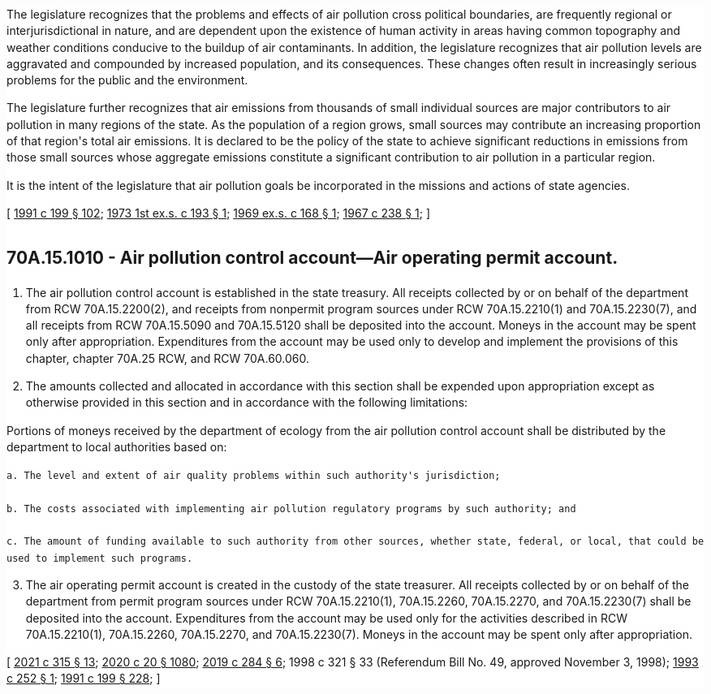 The legislature recognizes that the problems and effects of air pollution cross political boundaries, are frequently regional or interjurisdictional in nature, and are dependent upon the existence of human activity in areas having common topography and weather conditions conducive to the buildup of air contaminants. In addition, the legislature recognizes that air pollution levels are aggravated and compounded by increased population, and its consequences. These changes often result in increasingly serious problems for the public and the environment.

The legislature further recognizes that air emissions from thousands of small individual sources are major contributors to air pollution in many regions of the state. As the population of a region grows, small sources may contribute an increasing proportion of that region's total air emissions. It is declared to be the policy of the state to achieve significant reductions in emissions from those small sources whose aggregate emissions constitute a significant contribution to air pollution in a particular region.

It is the intent of the legislature that air pollution goals be incorporated in the missions and actions of state agencies.

\[ [1991 c 199 § 102](http://lawfilesext.leg.wa.gov/biennium/1991-92/Pdf/Bills/Session%20Laws/House/1028-S.SL.pdf?cite=1991%20c%20199%20§%20102); [1973 1st ex.s. c 193 § 1](http://leg.wa.gov/CodeReviser/documents/sessionlaw/1973ex1c193.pdf?cite=1973%201st%20ex.s.%20c%20193%20§%201); [1969 ex.s. c 168 § 1](http://leg.wa.gov/CodeReviser/documents/sessionlaw/1969ex1c168.pdf?cite=1969%20ex.s.%20c%20168%20§%201); [1967 c 238 § 1](http://leg.wa.gov/CodeReviser/documents/sessionlaw/1967c238.pdf?cite=1967%20c%20238%20§%201); \]

## 70A.15.1010 - Air pollution control account—Air operating permit account.
1. The air pollution control account is established in the state treasury. All receipts collected by or on behalf of the department from RCW 70A.15.2200(2), and receipts from nonpermit program sources under RCW 70A.15.2210(1) and 70A.15.2230(7), and all receipts from RCW 70A.15.5090 and 70A.15.5120 shall be deposited into the account. Moneys in the account may be spent only after appropriation. Expenditures from the account may be used only to develop and implement the provisions of this chapter, chapter 70A.25 RCW, and RCW 70A.60.060.

2. The amounts collected and allocated in accordance with this section shall be expended upon appropriation except as otherwise provided in this section and in accordance with the following limitations:

Portions of moneys received by the department of ecology from the air pollution control account shall be distributed by the department to local authorities based on:

    a. The level and extent of air quality problems within such authority's jurisdiction;

    b. The costs associated with implementing air pollution regulatory programs by such authority; and

    c. The amount of funding available to such authority from other sources, whether state, federal, or local, that could be used to implement such programs.

3. The air operating permit account is created in the custody of the state treasurer. All receipts collected by or on behalf of the department from permit program sources under RCW 70A.15.2210(1), 70A.15.2260, 70A.15.2270, and 70A.15.2230(7) shall be deposited into the account. Expenditures from the account may be used only for the activities described in RCW 70A.15.2210(1), 70A.15.2260, 70A.15.2270, and 70A.15.2230(7). Moneys in the account may be spent only after appropriation.

\[ [2021 c 315 § 13](http://lawfilesext.leg.wa.gov/biennium/2021-22/Pdf/Bills/Session%20Laws/House/1050-S2.SL.pdf?cite=2021%20c%20315%20§%2013); [2020 c 20 § 1080](http://lawfilesext.leg.wa.gov/biennium/2019-20/Pdf/Bills/Session%20Laws/House/2246-S.SL.pdf?cite=2020%20c%2020%20§%201080); [2019 c 284 § 6](http://lawfilesext.leg.wa.gov/biennium/2019-20/Pdf/Bills/Session%20Laws/House/1112-S2.SL.pdf?cite=2019%20c%20284%20§%206); 1998 c 321 § 33 (Referendum Bill No. 49, approved November 3, 1998); [1993 c 252 § 1](http://lawfilesext.leg.wa.gov/biennium/1993-94/Pdf/Bills/Session%20Laws/House/1089-S.SL.pdf?cite=1993%20c%20252%20§%201); [1991 c 199 § 228](http://lawfilesext.leg.wa.gov/biennium/1991-92/Pdf/Bills/Session%20Laws/House/1028-S.SL.pdf?cite=1991%20c%20199%20§%20228); \]
